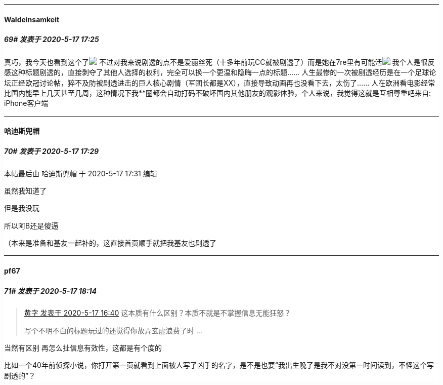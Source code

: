 





-----

####  Waldeinsamkeit  
##### 69#       发表于 2020-5-17 17:25




真巧，我今天也看到这个了<img src="https://static.saraba1st.com/image/smiley/face2017/067.png" referrerpolicy="no-referrer">
不过对我来说剧透的点不是爱丽丝死（十多年前玩CC就被剧透了）而是她在7re里有可能活<img src="https://static.saraba1st.com/image/smiley/face2017/067.png" referrerpolicy="no-referrer">
我个人是很反感这种标题剧透的，直接剥夺了其他人选择的权利，完全可以换一个更温和隐晦一点的标题……
人生最惨的一次被剧透经历是在一个足球论坛正经欧冠讨论帖，猝不及防被剧透进击的巨人核心剧情（军团长都是XX），直接导致动画再也没看下去，太伤了……
人在欧洲看电影经常比国内能早上几天甚至几周，这种情况下我**圈都会自动打码不破坏国内其他朋友的观影体验，个人来说，我觉得这就是互相尊重吧来自: iPhone客户端







-----

####  哈迪斯兜帽  
##### 70#       发表于 2020-5-17 17:29



 本帖最后由 哈迪斯兜帽 于 2020-5-17 17:31 编辑 

虽然我知道了

但是我没玩

所以阿B还是傻逼

（本来是准备和基友一起补的，这直接首页顺手就把我基友也剧透了







-----

####  pf67  
##### 71#       发表于 2020-5-17 18:14



<blockquote><a href="httphttps://bbs.saraba1st.com/2b/forum.php?mod=redirect&amp;goto=findpost&amp;pid=47452834&amp;ptid=1935480" target="_blank">黄字 发表于 2020-5-17 16:40</a>
这本质有什么区别？本质不就是不掌握信息无能狂怒？

写个不明不白的标题玩过的还觉得你故弄玄虚浪费了时 ...</blockquote>
当然有区别
再怎么扯信息有效性，这都是有个度的

比如一个40年前侦探小说，你打开第一页就看到上面被人写了凶手的名字，是不是也要“我出生晚了是我不对没第一时间读到，不怪这个写剧透的”？

